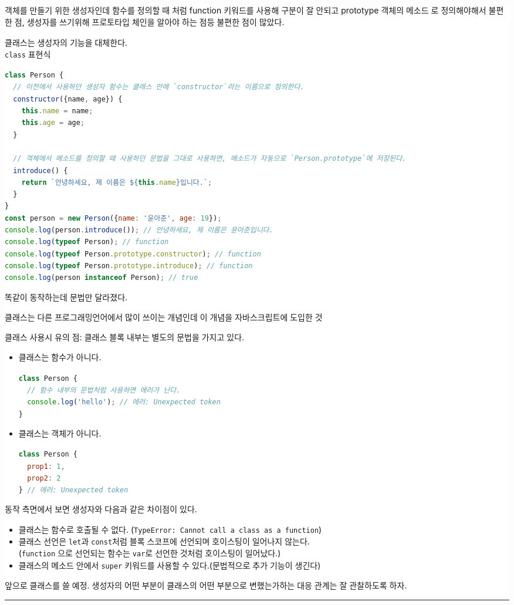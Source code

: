 ```js
```
객체를 만들기 위한 생성자인데 함수를 정의할 때 처럼 function 키워드를 사용해 구분이 잘 안되고 prototype 객체의 메소드 로 정의해야해서 불편한 점, 생성자를 쓰기위해 프로토타입 체인을 알아야 하는 점등 불편한 점이 많았다.

클래스는 생성자의 기능을 대체한다.  
`class` 표현식
```js
class Person {
  // 이전에서 사용하던 생성자 함수는 클래스 안에 `constructor`라는 이름으로 정의한다.
  constructor({name, age}) {
    this.name = name;
    this.age = age;
  }

  // 객체에서 메소드를 정의할 때 사용하던 문법을 그대로 사용하면, 메소드가 자동으로 `Person.prototype`에 저장된다.
  introduce() {
    return `안녕하세요, 제 이름은 ${this.name}입니다.`;
  }
}
const person = new Person({name: '윤아준', age: 19});
console.log(person.introduce()); // 안녕하세요, 제 이름은 윤아준입니다.
console.log(typeof Person); // function
console.log(typeof Person.prototype.constructor); // function
console.log(typeof Person.prototype.introduce); // function
console.log(person instanceof Person); // true
```
똑같이 동작하는데 문법만 달라졌다.

클래스는 다른 프로그래밍언어에서 많이 쓰이는 개념인데 이 개념을 자바스크립트에 도입한 것

클래스 사용시 유의 점: 클래스 블록 내부는 별도의 문법을 가지고 있다.
+ 클래스는 함수가 아니다.
  ```js
  class Person {
    // 함수 내부의 문법처럼 사용하면 에러가 난다.
    console.log('hello'); // 에러: Unexpected token
  }
  ```
+ 클래스는 객체가 아니다.
  ```js
  class Person {
    prop1: 1,
    prop2: 2
  } // 에러: Unexpected token
  ```

동작 측면에서 보면 생성자와 다음과 같은 차이점이 있다.
+ 클래스는 함수로 호출될 수 없다. (`TypeError: Cannot call a class as a function`)
+ 클래스 선언은 `let`과 `const`처럼 블록 스코프에 선언되며 호이스팅이 일어나지 않는다.  
(`function` 으로 선언되는 함수는 `var`로 선언한 것처럼 호이스팅이 일어났다.)
+ 클래스의 메소드 안에서 `super` 키워드를 사용할 수 있다.(문법적으로 추가 기능이 생긴다)

앞으로 클래스를 쓸 예정. 생성자의 어떤 부분이 클래스의 어떤 부분으로 변했는가하는 대응 관계는 잘 관찰하도록 하자.

---